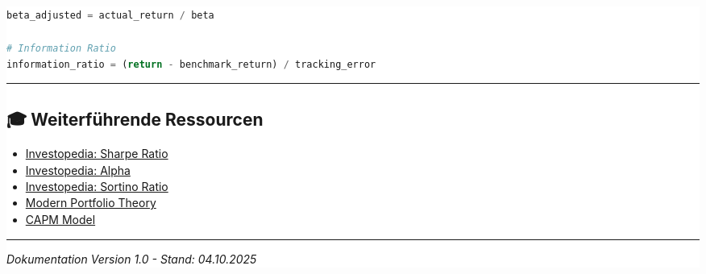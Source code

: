 ```python
beta_adjusted = actual_return / beta

# Information Ratio
information_ratio = (return - benchmark_return) / tracking_error
```

---

## 🎓 **Weiterführende Ressourcen**

- [Investopedia: Sharpe Ratio](https://www.investopedia.com/terms/s/sharperatio.asp)
- [Investopedia: Alpha](https://www.investopedia.com/terms/a/alpha.asp)
- [Investopedia: Sortino Ratio](https://www.investopedia.com/terms/s/sortinoratio.asp)
- [Modern Portfolio Theory](https://www.investopedia.com/terms/m/modernportfoliotheory.asp)
- [CAPM Model](https://www.investopedia.com/terms/c/capm.asp)

---

*Dokumentation Version 1.0 - Stand: 04.10.2025*
